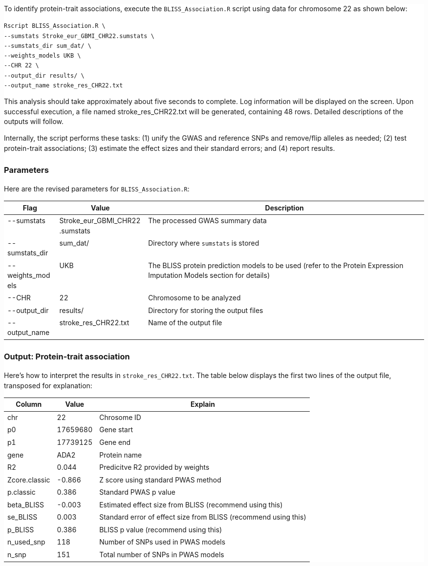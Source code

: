 To identify protein-trait associations, execute the `BLISS_Association.R` script using data for chromosome 22 as shown below:

```
Rscript BLISS_Association.R \
--sumstats Stroke_eur_GBMI_CHR22.sumstats \
--sumstats_dir sum_dat/ \
--weights_models UKB \
--CHR 22 \
--output_dir results/ \
--output_name stroke_res_CHR22.txt
```

This analysis should take approximately about five seconds to complete. Log information will be displayed on the screen. Upon successful execution, a file named stroke_res_CHR22.txt will be generated, containing 48 rows. Detailed descriptions of the outputs will follow.

Internally, the script performs these tasks: (1) unify the GWAS and reference SNPs and remove/flip alleles as needed; (2) test protein-trait associations; (3) estimate the effect sizes and their standard errors; and (4) report results.

### Parameters

Here are the revised parameters for `BLISS_Association.R`:

| Flag             | Value                          | Description                                                  |
| ---------------- | ------------------------------ | ------------------------------------------------------------ |
| --sumstats       | Stroke_eur_GBMI_CHR22.sumstats | The processed GWAS summary data                              |
| --sumstats_dir   | sum_dat/                       | Directory where `sumstats` is stored                         |
| --weights_models | UKB                            | The BLISS protein prediction models to be used (refer to the Protein Expression Imputation Models section for details) |
| --CHR            | 22                             | Chromosome to be analyzed                                    |
| --output_dir     | results/                       | Directory for storing the output files                       |
| --output_name    | stroke_res_CHR22.txt           | Name of the output file                                      |


### Output: Protein-trait association
Here’s how to interpret the results in `stroke_res_CHR22.txt`. The table below displays the first two lines of the output file, transposed for explanation:

| Column        | Value    | Explain                                                      |
| ------------- | -------- | ------------------------------------------------------------ |
| chr           | 22       | Chrosome ID                                                  |
| p0            | 17659680 | Gene start                                                   |
| p1            | 17739125 | Gene end                                                     |
| gene          | ADA2     | Protein name                                                 |
| R2            | 0.044    | Predicitve R2 provided by weights                            |
| Zcore.classic | -0.866   | Z score using standard PWAS method                           |
| p.classic     | 0.386    | Standard PWAS p value                                        |
| beta_BLISS    | -0.003   | Estimated effect size from BLISS (recommend using this)      |
| se_BLISS      | 0.003    | Standard error of effect size from BLISS (recommend using this) |
| p_BLISS       | 0.386    | BLISS p value (recommend using this)                         |
| n_used_snp    | 118      | Number of SNPs used in PWAS models                           |
| n_snp         | 151      | Total number of SNPs in PWAS models                          |
